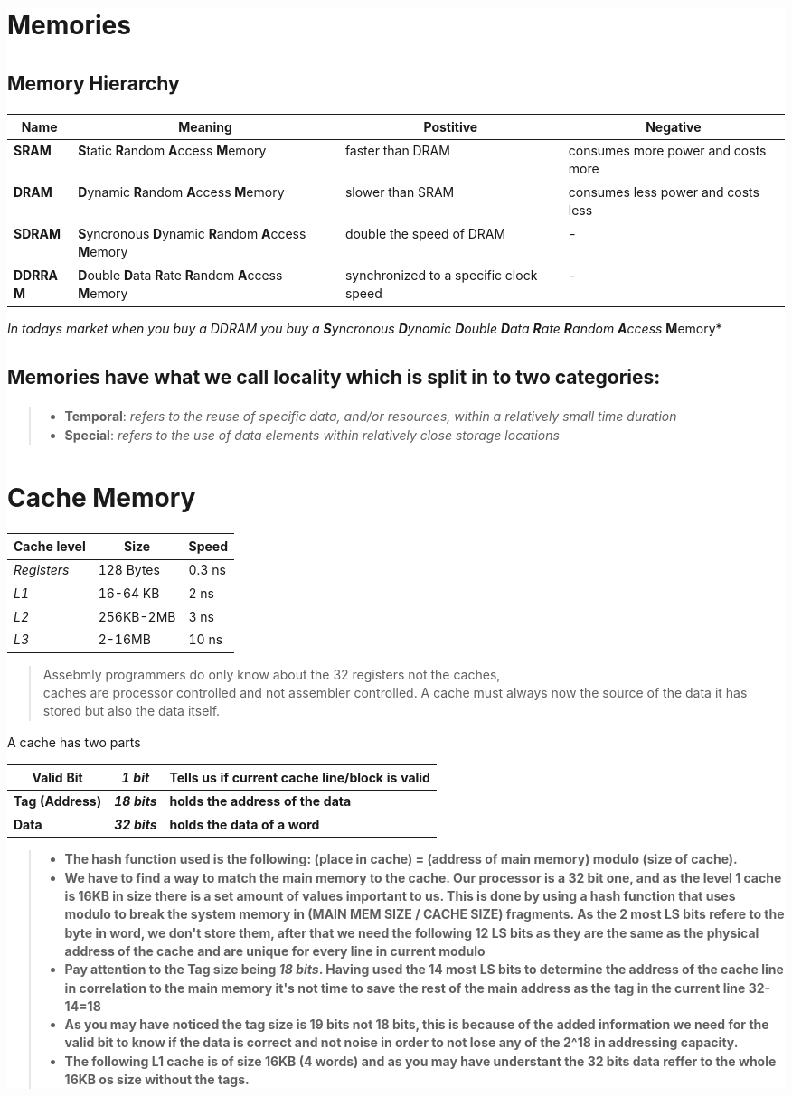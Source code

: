 # Memories

## Memory Hierarchy

Name | Meaning | Postitive | Negative
--- | --- | --- | ---
**SRAM** | **S**tatic **R**andom **A**ccess **M**emory | faster than DRAM | consumes more power and costs more
**DRAM** | **D**ynamic **R**andom **A**ccess **M**emory |slower than SRAM | consumes less power and costs less
**SDRAM** | **S**yncronous **D**ynamic **R**andom **A**ccess **M**emory | double the speed of DRAM | -
**DDRRAM** | **D**ouble **D**ata **R**ate  **R**andom **A**ccess **M**emory | synchronized to a specific clock speed | -

*In todays market when you buy a DDRAM you buy a **S**yncronous **D**ynamic **D**ouble **D**ata **R**ate **R**andom **A**ccess* **M**emory*

## Memories have what we call locality which is split in to two categories:
>* **Temporal**: *refers to the reuse of specific data, and/or resources, within a relatively small time duration* 
>* **Special**: *refers to the use of data elements within relatively close storage locations*

# Cache Memory 

Cache level | Size | Speed
--- | --- | --- 
*Registers* | 128 Bytes | 0.3 ns
*L1* | 16-64 KB | 2 ns
*L2* | 256KB-2MB |3 ns
*L3* | 2-16MB | 10 ns

> Assebmly programmers do only know about the 32 registers not the caches,<br> caches are processor controlled and not assembler controlled.
> A cache must always now the source of the data it has stored but also the data itself.

A cache has two parts<br>

**Valid Bit** | ***1 bit*** | **Tells us if current cache line/block is valid**
--- | --- | --- 
**Tag (Address)** | ***18 bits*** | **holds the address of the data**
**Data** | ***32 bits*** | **holds the data of a word**

> * **The hash function used is the following: (place in cache) = (address of main memory) modulo (size of cache).**
> * **We have to find a way to match the main memory to the cache. Our processor is a 32 bit one, and as the level 1 cache is 16KB in size there is a set amount of values important to us. This is done by using a hash function that uses modulo to break the system memory in (MAIN MEM SIZE / CACHE SIZE) fragments. As the 2 most LS bits refere to the byte in word, we don't store them, after that we need the following 12 LS bits as they are the same as the physical address of the cache and are unique for every line in current modulo**
> * **Pay attention to the Tag size being *18 bits*. Having used the 14 most LS bits to determine the address of the cache line in correlation to the main memory it's not time to save the rest of the main address as the tag in the current line 32-14=18**
> * **As you may have noticed the tag size is 19 bits not 18 bits, this is because of the added information we need for the valid bit
to know if the data is correct and not noise in order to not lose any of the 2^18 in addressing capacity.**
> * **The following L1 cache is of size 16KB (4 words) and as you may have understant the 32 bits data reffer to the whole 16KB os size without the tags.**
